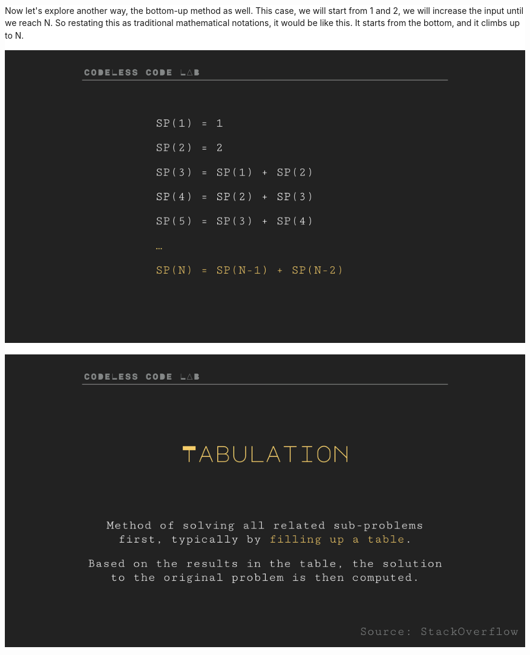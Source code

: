 Now let's explore another way, the bottom-up method as well. This case, we will start from 1 and 2, we will increase the input until we reach N. So restating this as traditional mathematical notations, it would be like this. It starts from the bottom, and it climbs up to N. 

![032.png](assets/032.png)

![034.png](assets/034.png)

